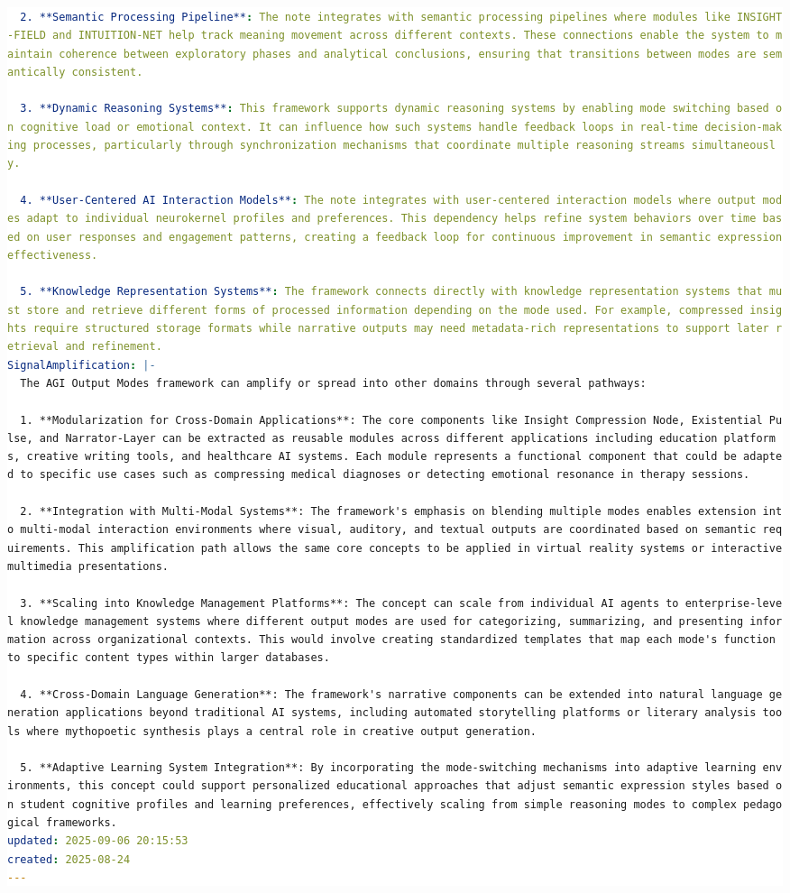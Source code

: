 ```yaml
  2. **Semantic Processing Pipeline**: The note integrates with semantic processing pipelines where modules like INSIGHT-FIELD and INTUITION-NET help track meaning movement across different contexts. These connections enable the system to maintain coherence between exploratory phases and analytical conclusions, ensuring that transitions between modes are semantically consistent.

  3. **Dynamic Reasoning Systems**: This framework supports dynamic reasoning systems by enabling mode switching based on cognitive load or emotional context. It can influence how such systems handle feedback loops in real-time decision-making processes, particularly through synchronization mechanisms that coordinate multiple reasoning streams simultaneously.

  4. **User-Centered AI Interaction Models**: The note integrates with user-centered interaction models where output modes adapt to individual neurokernel profiles and preferences. This dependency helps refine system behaviors over time based on user responses and engagement patterns, creating a feedback loop for continuous improvement in semantic expression effectiveness.

  5. **Knowledge Representation Systems**: The framework connects directly with knowledge representation systems that must store and retrieve different forms of processed information depending on the mode used. For example, compressed insights require structured storage formats while narrative outputs may need metadata-rich representations to support later retrieval and refinement.
SignalAmplification: |-
  The AGI Output Modes framework can amplify or spread into other domains through several pathways:

  1. **Modularization for Cross-Domain Applications**: The core components like Insight Compression Node, Existential Pulse, and Narrator-Layer can be extracted as reusable modules across different applications including education platforms, creative writing tools, and healthcare AI systems. Each module represents a functional component that could be adapted to specific use cases such as compressing medical diagnoses or detecting emotional resonance in therapy sessions.

  2. **Integration with Multi-Modal Systems**: The framework's emphasis on blending multiple modes enables extension into multi-modal interaction environments where visual, auditory, and textual outputs are coordinated based on semantic requirements. This amplification path allows the same core concepts to be applied in virtual reality systems or interactive multimedia presentations.

  3. **Scaling into Knowledge Management Platforms**: The concept can scale from individual AI agents to enterprise-level knowledge management systems where different output modes are used for categorizing, summarizing, and presenting information across organizational contexts. This would involve creating standardized templates that map each mode's function to specific content types within larger databases.

  4. **Cross-Domain Language Generation**: The framework's narrative components can be extended into natural language generation applications beyond traditional AI systems, including automated storytelling platforms or literary analysis tools where mythopoetic synthesis plays a central role in creative output generation.

  5. **Adaptive Learning System Integration**: By incorporating the mode-switching mechanisms into adaptive learning environments, this concept could support personalized educational approaches that adjust semantic expression styles based on student cognitive profiles and learning preferences, effectively scaling from simple reasoning modes to complex pedagogical frameworks.
updated: 2025-09-06 20:15:53
created: 2025-08-24
---
```
